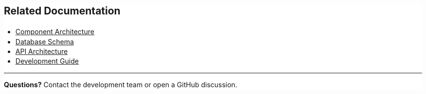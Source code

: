 ## Related Documentation

- [Component Architecture](component-architecture.md)
- [Database Schema](database-schema.md)
- [API Architecture](api-architecture.md)
- [Development Guide](../development-guide/development-setup.md)

---

**Questions?** Contact the development team or open a GitHub discussion.
